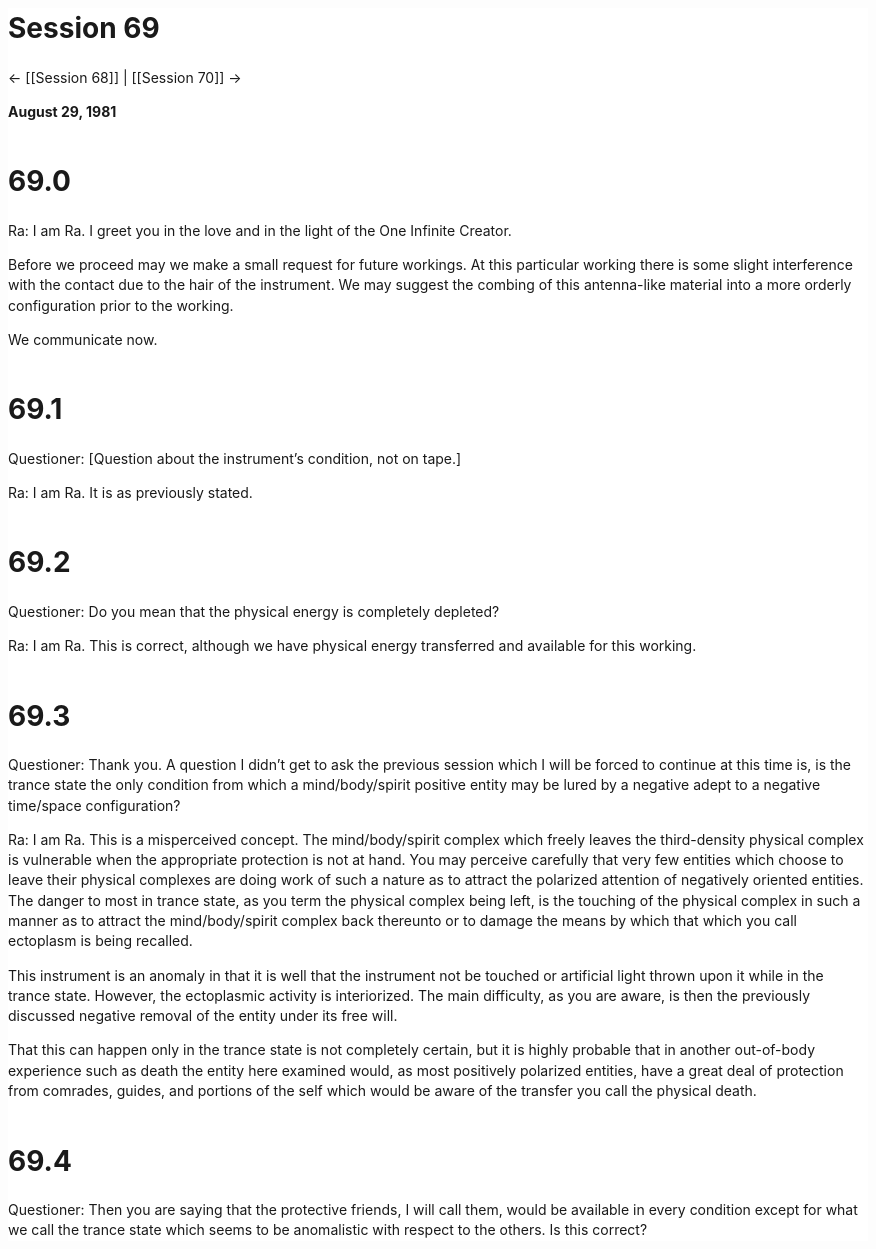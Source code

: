 # Session 69
<- [[Session 68]] | [[Session 70]] ->

**August 29, 1981**

# 69.0 
Ra: I am Ra. I greet you in the love and in the light of the One Infinite Creator.

Before we proceed may we make a small request for future workings. At this particular working there is some slight interference with the contact due to the hair of the instrument. We may suggest the combing of this antenna-like material into a more orderly configuration prior to the working.

We communicate now.

# 69.1
Questioner: [Question about the instrument’s condition, not on tape.]

Ra: I am Ra. It is as previously stated.

# 69.2
Questioner: Do you mean that the physical energy is completely depleted?

Ra: I am Ra. This is correct, although we have physical energy transferred and available for this working.

# 69.3
Questioner: Thank you. A question I didn’t get to ask the previous session which I will be forced to continue at this time is, is the trance state the only condition from which a mind/body/spirit positive entity may be lured by a negative adept to a negative time/space configuration?

Ra: I am Ra. This is a misperceived concept. The mind/body/spirit complex which freely leaves the third-density physical complex is vulnerable when the appropriate protection is not at hand. You may perceive carefully that very few entities which choose to leave their physical complexes are doing work of such a nature as to attract the polarized attention of negatively oriented entities. The danger to most in trance state, as you term the physical complex being left, is the touching of the physical complex in such a manner as to attract the mind/body/spirit complex back thereunto or to damage the means by which that which you call ectoplasm is being recalled.

This instrument is an anomaly in that it is well that the instrument not be touched or artificial light thrown upon it while in the trance state. However, the ectoplasmic activity is interiorized. The main difficulty, as you are aware, is then the previously discussed negative removal of the entity under its free will.

That this can happen only in the trance state is not completely certain, but it is highly probable that in another out-of-body experience such as death the entity here examined would, as most positively polarized entities, have a great deal of protection from comrades, guides, and portions of the self which would be aware of the transfer you call the physical death.

# 69.4
Questioner: Then you are saying that the protective friends, I will call them, would be available in every condition except for what we call the trance state which seems to be anomalistic with respect to the others. Is this correct?
